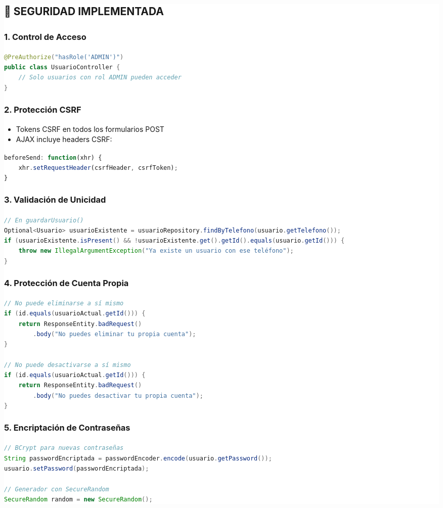 ## 🔐 SEGURIDAD IMPLEMENTADA

### 1. **Control de Acceso**
```java
@PreAuthorize("hasRole('ADMIN')")
public class UsuarioController {
    // Solo usuarios con rol ADMIN pueden acceder
}
```

### 2. **Protección CSRF**
- Tokens CSRF en todos los formularios POST
- AJAX incluye headers CSRF:
```javascript
beforeSend: function(xhr) {
    xhr.setRequestHeader(csrfHeader, csrfToken);
}
```

### 3. **Validación de Unicidad**
```java
// En guardarUsuario()
Optional<Usuario> usuarioExistente = usuarioRepository.findByTelefono(usuario.getTelefono());
if (usuarioExistente.isPresent() && !usuarioExistente.get().getId().equals(usuario.getId())) {
    throw new IllegalArgumentException("Ya existe un usuario con ese teléfono");
}
```

### 4. **Protección de Cuenta Propia**
```java
// No puede eliminarse a sí mismo
if (id.equals(usuarioActual.getId())) {
    return ResponseEntity.badRequest()
        .body("No puedes eliminar tu propia cuenta");
}

// No puede desactivarse a sí mismo
if (id.equals(usuarioActual.getId())) {
    return ResponseEntity.badRequest()
        .body("No puedes desactivar tu propia cuenta");
}
```

### 5. **Encriptación de Contraseñas**
```java
// BCrypt para nuevas contraseñas
String passwordEncriptada = passwordEncoder.encode(usuario.getPassword());
usuario.setPassword(passwordEncriptada);

// Generador con SecureRandom
SecureRandom random = new SecureRandom();
```

